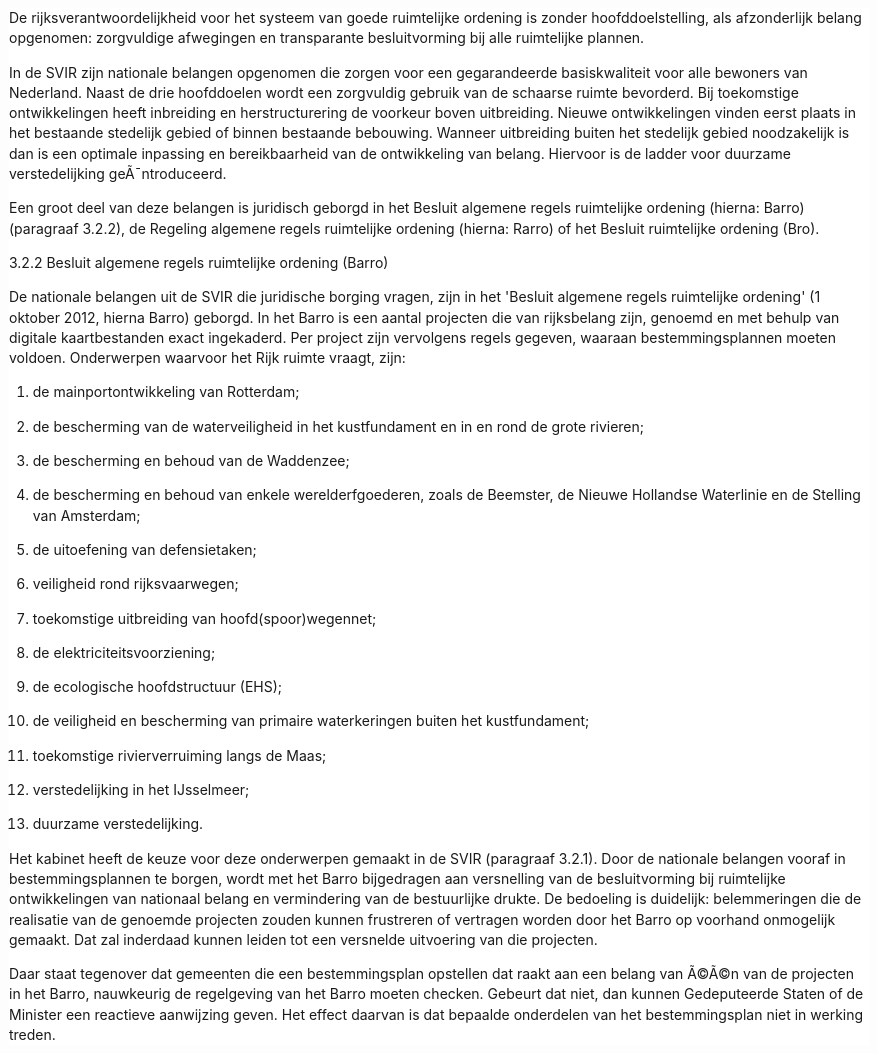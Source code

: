 De rijksverantwoordelijkheid voor het systeem van goede ruimtelijke ordening is zonder hoofddoelstelling, als afzonderlijk belang opgenomen: zorgvuldige afwegingen en transparante besluitvorming bij alle ruimtelijke plannen.

In de SVIR zijn nationale belangen opgenomen die zorgen voor een gegarandeerde basiskwaliteit voor alle bewoners van Nederland. Naast de drie hoofddoelen wordt een zorgvuldig gebruik van de schaarse ruimte bevorderd. Bij toekomstige ontwikkelingen heeft inbreiding en herstructurering de voorkeur boven uitbreiding. Nieuwe ontwikkelingen vinden eerst plaats in het bestaande stedelijk gebied of binnen bestaande bebouwing. Wanneer uitbreiding buiten het stedelijk gebied noodzakelijk is dan is een optimale inpassing en bereikbaarheid van de ontwikkeling van belang. Hiervoor is de ladder voor duurzame verstedelijking geÃ¯ntroduceerd.

Een groot deel van deze belangen is juridisch geborgd in het Besluit algemene regels ruimtelijke ordening (hierna: Barro) (paragraaf 3\.2\.2\), de Regeling algemene regels ruimtelijke ordening (hierna: Rarro) of het Besluit ruimtelijke ordening (Bro).

3\.2\.2 Besluit algemene regels ruimtelijke ordening (Barro)

De nationale belangen uit de SVIR die juridische borging vragen, zijn in het 'Besluit algemene regels ruimtelijke ordening' (1 oktober 2012, hierna Barro) geborgd. In het Barro is een aantal projecten die van rijksbelang zijn, genoemd en met behulp van digitale kaartbestanden exact ingekaderd. Per project zijn vervolgens regels gegeven, waaraan bestemmingsplannen moeten voldoen. Onderwerpen waarvoor het Rijk ruimte vraagt, zijn:

1. de mainportontwikkeling van Rotterdam;

2. de bescherming van de waterveiligheid in het kustfundament en in en rond de grote rivieren;

3. de bescherming en behoud van de Waddenzee;

4. de bescherming en behoud van enkele werelderfgoederen, zoals de Beemster, de Nieuwe Hollandse Waterlinie en de Stelling van Amsterdam;

5. de uitoefening van defensietaken;

6. veiligheid rond rijksvaarwegen;

7. toekomstige uitbreiding van hoofd(spoor)wegennet;

8. de elektriciteitsvoorziening;

9. de ecologische hoofdstructuur (EHS);

10. de veiligheid en bescherming van primaire waterkeringen buiten het kustfundament;

11. toekomstige rivierverruiming langs de Maas;

12. verstedelijking in het IJsselmeer;

13. duurzame verstedelijking.

Het kabinet heeft de keuze voor deze onderwerpen gemaakt in de SVIR (paragraaf 3\.2\.1\). Door de nationale belangen vooraf in bestemmingsplannen te borgen, wordt met het Barro bijgedragen aan versnelling van de besluitvorming bij ruimtelijke ontwikkelingen van nationaal belang en vermindering van de bestuurlijke drukte. De bedoeling is duidelijk: belemmeringen die de realisatie van de genoemde projecten zouden kunnen frustreren of vertragen worden door het Barro op voorhand onmogelijk gemaakt. Dat zal inderdaad kunnen leiden tot een versnelde uitvoering van die projecten.

Daar staat tegenover dat gemeenten die een bestemmingsplan opstellen dat raakt aan een belang van Ã©Ã©n van de projecten in het Barro, nauwkeurig de regelgeving van het Barro moeten checken. Gebeurt dat niet, dan kunnen Gedeputeerde Staten of de Minister een reactieve aanwijzing geven. Het effect daarvan is dat bepaalde onderdelen van het bestemmingsplan niet in werking treden.
